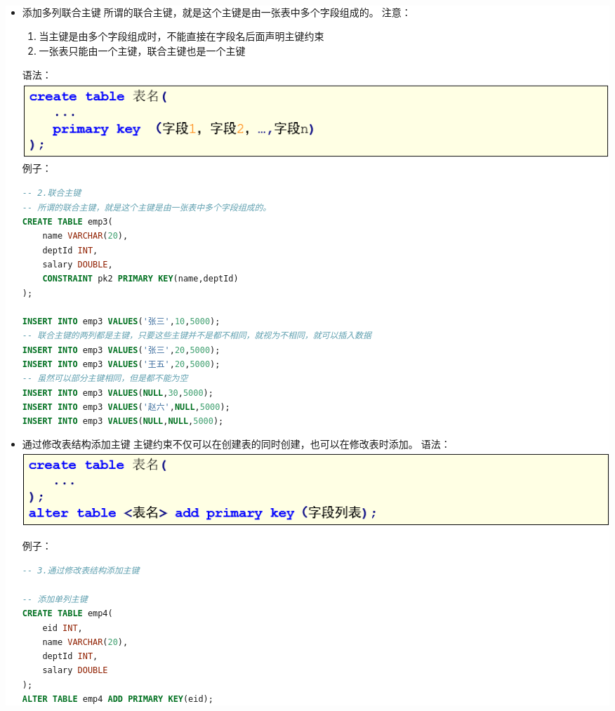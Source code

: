   - 添加多列联合主键
    所谓的联合主键，就是这个主键是由一张表中多个字段组成的。
    注意：

    1. 当主键是由多个字段组成时，不能直接在字段名后面声明主键约束
    2. 一张表只能由一个主键，联合主键也是一个主键

    语法：
    ![image-20231229143705163](photo/image-20231229143705163.png)例子：

    ```sql
    -- 2.联合主键
    -- 所谓的联合主键，就是这个主键是由一张表中多个字段组成的。
    CREATE TABLE emp3(
    	name VARCHAR(20),
    	deptId INT,
    	salary DOUBLE,
    	CONSTRAINT pk2 PRIMARY KEY(name,deptId)
    );
    
    INSERT INTO emp3 VALUES('张三',10,5000);
    -- 联合主键的两列都是主键，只要这些主键并不是都不相同，就视为不相同，就可以插入数据
    INSERT INTO emp3 VALUES('张三',20,5000);
    INSERT INTO emp3 VALUES('王五',20,5000);
    -- 虽然可以部分主键相同，但是都不能为空
    INSERT INTO emp3 VALUES(NULL,30,5000);
    INSERT INTO emp3 VALUES('赵六',NULL,5000);
    INSERT INTO emp3 VALUES(NULL,NULL,5000);
    ```

  - 通过修改表结构添加主键
    主键约束不仅可以在创建表的同时创建，也可以在修改表时添加。
    语法：
    ![image-20231229144718960](photo/image-20231229144718960.png)

    例子：

    ```sql
    -- 3.通过修改表结构添加主键
    
    -- 添加单列主键
    CREATE TABLE emp4(
    	eid INT,
    	name VARCHAR(20),
    	deptId INT,
    	salary DOUBLE
    );
    ALTER TABLE emp4 ADD PRIMARY KEY(eid);
    